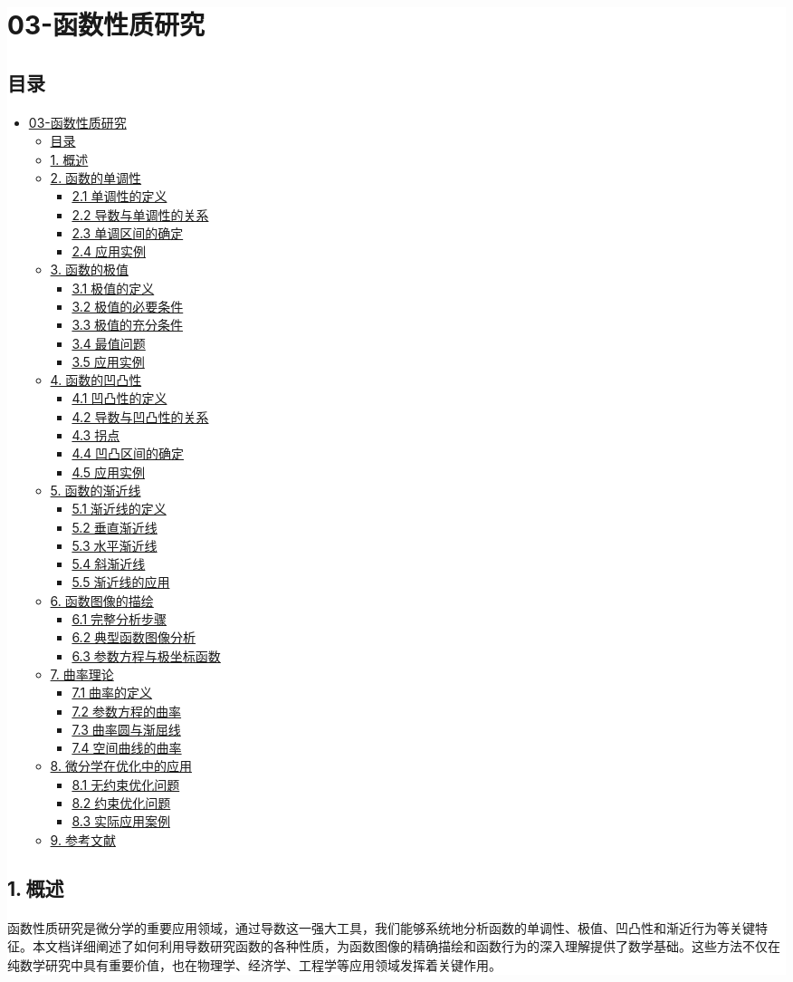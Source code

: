 # 03-函数性质研究

## 目录

- [03-函数性质研究](#03-函数性质研究)
  - [目录](#目录)
  - [1. 概述](#1-概述)
  - [2. 函数的单调性](#2-函数的单调性)
    - [2.1 单调性的定义](#21-单调性的定义)
    - [2.2 导数与单调性的关系](#22-导数与单调性的关系)
    - [2.3 单调区间的确定](#23-单调区间的确定)
    - [2.4 应用实例](#24-应用实例)
  - [3. 函数的极值](#3-函数的极值)
    - [3.1 极值的定义](#31-极值的定义)
    - [3.2 极值的必要条件](#32-极值的必要条件)
    - [3.3 极值的充分条件](#33-极值的充分条件)
    - [3.4 最值问题](#34-最值问题)
    - [3.5 应用实例](#35-应用实例)
  - [4. 函数的凹凸性](#4-函数的凹凸性)
    - [4.1 凹凸性的定义](#41-凹凸性的定义)
    - [4.2 导数与凹凸性的关系](#42-导数与凹凸性的关系)
    - [4.3 拐点](#43-拐点)
    - [4.4 凹凸区间的确定](#44-凹凸区间的确定)
    - [4.5 应用实例](#45-应用实例)
  - [5. 函数的渐近线](#5-函数的渐近线)
    - [5.1 渐近线的定义](#51-渐近线的定义)
    - [5.2 垂直渐近线](#52-垂直渐近线)
    - [5.3 水平渐近线](#53-水平渐近线)
    - [5.4 斜渐近线](#54-斜渐近线)
    - [5.5 渐近线的应用](#55-渐近线的应用)
  - [6. 函数图像的描绘](#6-函数图像的描绘)
    - [6.1 完整分析步骤](#61-完整分析步骤)
    - [6.2 典型函数图像分析](#62-典型函数图像分析)
    - [6.3 参数方程与极坐标函数](#63-参数方程与极坐标函数)
  - [7. 曲率理论](#7-曲率理论)
    - [7.1 曲率的定义](#71-曲率的定义)
    - [7.2 参数方程的曲率](#72-参数方程的曲率)
    - [7.3 曲率圆与渐屈线](#73-曲率圆与渐屈线)
    - [7.4 空间曲线的曲率](#74-空间曲线的曲率)
  - [8. 微分学在优化中的应用](#8-微分学在优化中的应用)
    - [8.1 无约束优化问题](#81-无约束优化问题)
    - [8.2 约束优化问题](#82-约束优化问题)
    - [8.3 实际应用案例](#83-实际应用案例)
  - [9. 参考文献](#9-参考文献)

## 1. 概述

函数性质研究是微分学的重要应用领域，通过导数这一强大工具，我们能够系统地分析函数的单调性、极值、凹凸性和渐近行为等关键特征。本文档详细阐述了如何利用导数研究函数的各种性质，为函数图像的精确描绘和函数行为的深入理解提供了数学基础。这些方法不仅在纯数学研究中具有重要价值，也在物理学、经济学、工程学等应用领域发挥着关键作用。
